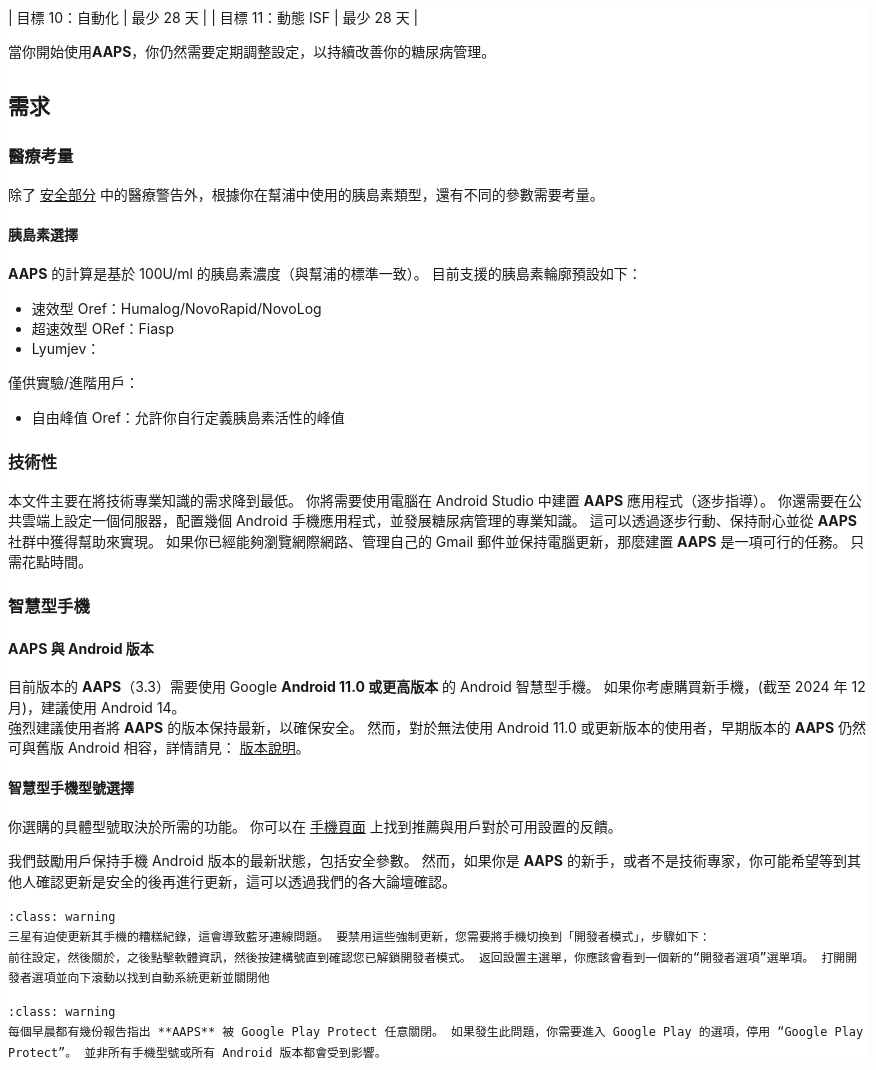 | 目標 10：自動化                                 |    最少 28 天     |
| 目標 11：動態 ISF                              |    最少 28 天     |

當你開始使用**AAPS**，你仍然需要定期調整設定，以持續改善你的糖尿病管理。

## 需求

### 醫療考量

除了 [安全部分](#safety-first) 中的醫療警告外，根據你在幫浦中使用的胰島素類型，還有不同的參數需要考量。

#### 胰島素選擇

**AAPS** 的計算是基於 100U/ml 的胰島素濃度（與幫浦的標準一致）。 目前支援的胰島素輪廓預設如下：

- 速效型 Oref：Humalog/NovoRapid/NovoLog
- 超速效型 ORef：Fiasp
- Lyumjev：

僅供實驗/進階用戶：
- 自由峰值 Oref：允許你自行定義胰島素活性的峰值


### 技術性

本文件主要在將技術專業知識的需求降到最低。 你將需要使用電腦在 Android Studio 中建置 **AAPS** 應用程式（逐步指導）。 你還需要在公共雲端上設定一個伺服器，配置幾個 Android 手機應用程式，並發展糖尿病管理的專業知識。 這可以透過逐步行動、保持耐心並從 **AAPS** 社群中獲得幫助來實現。 如果你已經能夠瀏覽網際網路、管理自己的 Gmail 郵件並保持電腦更新，那麼建置 **AAPS** 是一項可行的任務。 只需花點時間。

### 智慧型手機

#### AAPS 與 Android 版本

目前版本的 **AAPS**（3.3）需要使用 Google **Android 11.0 或更高版本** 的 Android 智慧型手機。 如果你考慮購買新手機，(截至 2024 年 12 月)，建議使用 Android 14。<br/> 強烈建議使用者將 **AAPS** 的版本保持最新，以確保安全。 然而，對於無法使用 Android 11.0 或更新版本的使用者，早期版本的 **AAPS** 仍然可與舊版 Android 相容，詳情請見： [版本說明](#maintenance-android-version-aaps-version)。

#### 智慧型手機型號選擇
你選購的具體型號取決於所需的功能。 你可以在 [手機頁面](../Getting-Started/Phones.md) 上找到推薦與用戶對於可用設置的反饋。

我們鼓勵用戶保持手機 Android 版本的最新狀態，包括安全參數。 然而，如果你是 **AAPS** 的新手，或者不是技術專家，你可能希望等到其他人確認更新是安全的後再進行更新，這可以透過我們的各大論壇確認。

```{admonition} delaying Samsung phones updates
:class: warning
三星有迫使更新其手機的糟糕紀錄，這會導致藍牙連線問題。 要禁用這些強制更新，您需要將手機切換到「開發者模式」，步驟如下：
前往設定，然後關於，之後點擊軟體資訊，然後按建構號直到確認您已解鎖開發者模式。 返回設置主選單，你應該會看到一個新的“開發者選項”選單項。 打開開發者選項並向下滾動以找到自動系統更新並關閉他
```

```{admonition} Google Play Protect potential Issue
:class: warning
每個早晨都有幾份報告指出 **AAPS** 被 Google Play Protect 任意關閉。 如果發生此問題，你需要進入 Google Play 的選項，停用 “Google Play Protect”。 並非所有手機型號或所有 Android 版本都會受到影響。
```

